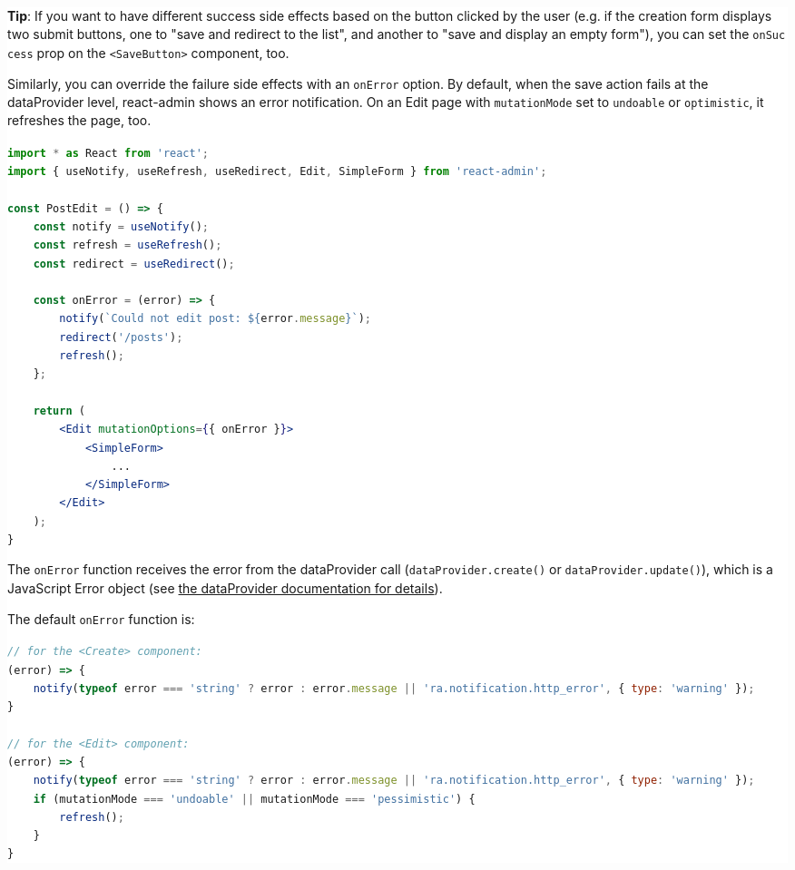 **Tip**: If you want to have different success side effects based on the button clicked by the user (e.g. if the creation form displays two submit buttons, one to "save and redirect to the list", and another to "save and display an empty form"), you can set the `onSuccess` prop on the `<SaveButton>` component, too.

Similarly, you can override the failure side effects with an `onError` option. By default, when the save action fails at the dataProvider level, react-admin shows an error notification. On an Edit page with `mutationMode` set to `undoable` or `optimistic`, it refreshes the page, too.

```jsx
import * as React from 'react';
import { useNotify, useRefresh, useRedirect, Edit, SimpleForm } from 'react-admin';

const PostEdit = () => {
    const notify = useNotify();
    const refresh = useRefresh();
    const redirect = useRedirect();

    const onError = (error) => {
        notify(`Could not edit post: ${error.message}`);
        redirect('/posts');
        refresh();
    };

    return (
        <Edit mutationOptions={{ onError }}>
            <SimpleForm>
                ...
            </SimpleForm>
        </Edit>
    );
}
```

The `onError` function receives the error from the dataProvider call (`dataProvider.create()` or `dataProvider.update()`), which is a JavaScript Error object (see [the dataProvider documentation for details](./DataProviderWriting.md#error-format)).

The default `onError` function is:

```jsx
// for the <Create> component:
(error) => {
    notify(typeof error === 'string' ? error : error.message || 'ra.notification.http_error', { type: 'warning' });
}

// for the <Edit> component: 
(error) => {
    notify(typeof error === 'string' ? error : error.message || 'ra.notification.http_error', { type: 'warning' });
    if (mutationMode === 'undoable' || mutationMode === 'pessimistic') {
        refresh();
    }
}
```
